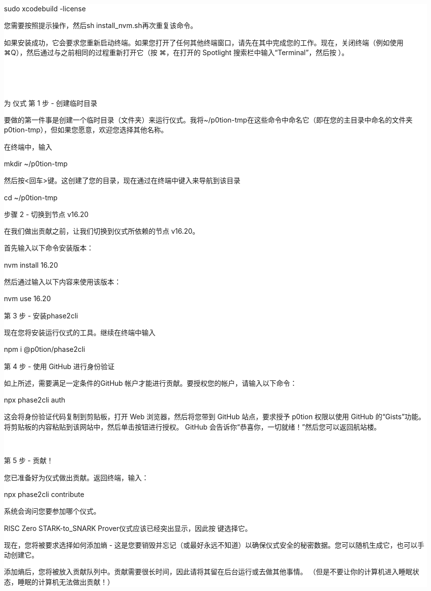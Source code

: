sudo xcodebuild -license

您需要按照提示操作，然后sh install_nvm.sh再次重复该命令。

如果安装成功，它会要求您重新启动终端。如果您打开了任何其他终端窗口，请先在其中完成您的工作。现在，关闭终端（例如使用 ⌘Q），然后通过与之前相同的过程重新打开它（按 ⌘，在打开的 Spotlight 搜索栏中输入“Terminal”，然后按 ）。

‍

‍

为 仪式 第 1 步 - 创建临时目录 ‍

要做的第一件事是创建一个临时目录（文件夹）来运行仪式。我将~/p0tion-tmp在这些命令中命名它（即在您的主目录中命名的文件夹p0tion-tmp），但如果您愿意，欢迎您选择其他名称。

在终端中，输入

mkdir ~/p0tion-tmp

然后按<回车>键。这创建了您的目录，现在通过在终端中键入来导航到该目录

cd ~/p0tion-tmp ‍

步骤 2 - 切换到节点 v16.20 ‍

在我们做出贡献之前，让我们切换到仪式所依赖的节点 v16.20。

首先输入以下命令安装版本：

nvm install 16.20

然后通过输入以下内容来使用该版本：

nvm use 16.20 ‍

第 3 步 - 安装phase2cli ‍

现在您将安装运行仪式的工具。继续在终端中输入

npm i @p0tion/phase2cli ‍

第 4 步 - 使用 GitHub 进行身份验证 ‍

如上所述，需要满足一定条件的GitHub 帐户才能进行贡献。要授权您的帐户，请输入以下命令：

npx phase2cli auth

这会将身份验证代码复制到剪贴板，打开 Web 浏览器，然后将您带到 GitHub 站点，要求授予 p0tion 权限以使用 GitHub 的“Gists”功能。将剪贴板的内容粘贴到该网站中，然后单击按钮进行授权。 GitHub 会告诉你“恭喜你，一切就绪！”然后您可以返回航站楼。

‍

第 5 步 - 贡献！ ‍

您已准备好为仪式做出贡献。返回终端，输入：

npx phase2cli contribute

系统会询问您要参加哪个仪式。

RISC Zero STARK-to_SNARK Prover仪式应该已经突出显示，因此按 键选择它。

现在，您将被要求选择如何添加熵 - 这是您要销毁并忘记（或最好永远不知道）以确保仪式安全的秘密数据。您可以随机生成它，也可以手动创建它。

添加熵后，您将被放入贡献队列中。贡献需要很长时间，因此请将其留在后台运行或去做其他事情。 （但是不要让你的计算机进入睡眠状态，睡眠的计算机无法做出贡献！）
